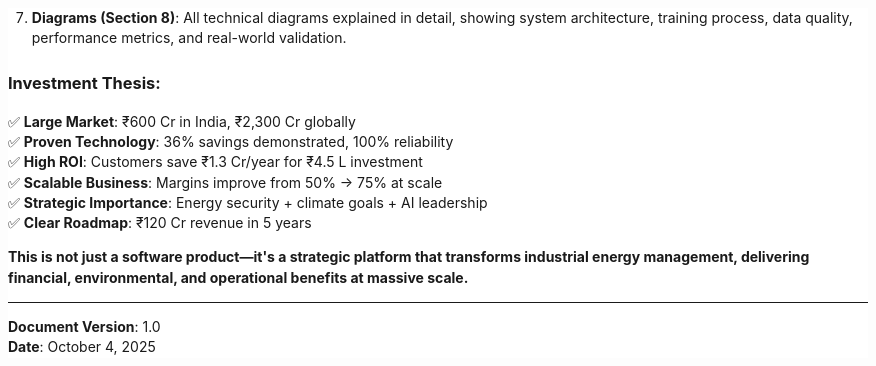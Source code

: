 7. **Diagrams (Section 8)**: All technical diagrams explained in detail, showing system architecture, training process, data quality, performance metrics, and real-world validation.

### **Investment Thesis**:

✅ **Large Market**: ₹600 Cr in India, ₹2,300 Cr globally  
✅ **Proven Technology**: 36% savings demonstrated, 100% reliability  
✅ **High ROI**: Customers save ₹1.3 Cr/year for ₹4.5 L investment  
✅ **Scalable Business**: Margins improve from 50% → 75% at scale  
✅ **Strategic Importance**: Energy security + climate goals + AI leadership  
✅ **Clear Roadmap**: ₹120 Cr revenue in 5 years  

**This is not just a software product—it's a strategic platform that transforms industrial energy management, delivering financial, environmental, and operational benefits at massive scale.**

---

**Document Version**: 1.0  
**Date**: October 4, 2025  
